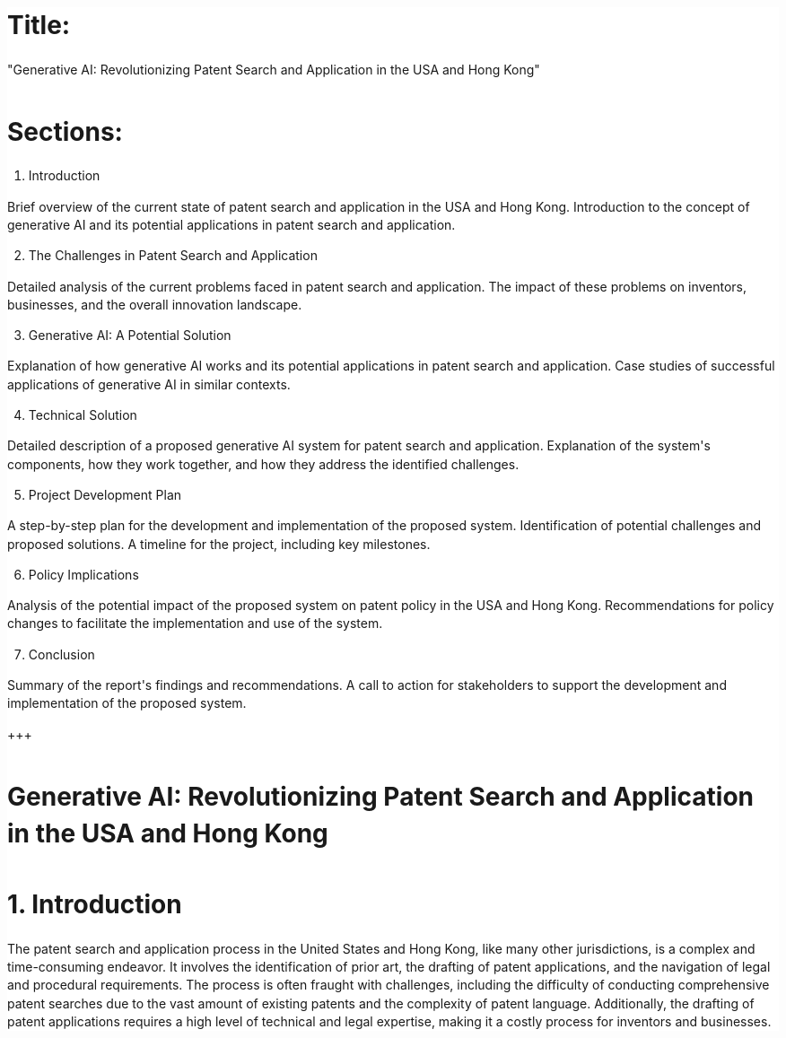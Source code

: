 # Title:
"Generative AI: Revolutionizing Patent Search and Application in the USA and Hong Kong"

# Sections:
1. Introduction

Brief overview of the current state of patent search and application in the USA and Hong Kong.
Introduction to the concept of generative AI and its potential applications in patent search and application.

2. The Challenges in Patent Search and Application

Detailed analysis of the current problems faced in patent search and application.
The impact of these problems on inventors, businesses, and the overall innovation landscape.

3. Generative AI: A Potential Solution

Explanation of how generative AI works and its potential applications in patent search and application.
Case studies of successful applications of generative AI in similar contexts.

4. Technical Solution

Detailed description of a proposed generative AI system for patent search and application.
Explanation of the system's components, how they work together, and how they address the identified challenges.

5. Project Development Plan

A step-by-step plan for the development and implementation of the proposed system.
Identification of potential challenges and proposed solutions.
A timeline for the project, including key milestones.

6. Policy Implications

Analysis of the potential impact of the proposed system on patent policy in the USA and Hong Kong.
Recommendations for policy changes to facilitate the implementation and use of the system.

7. Conclusion

Summary of the report's findings and recommendations.
A call to action for stakeholders to support the development and implementation of the proposed system.

+++

# Generative AI: Revolutionizing Patent Search and Application in the USA and Hong Kong

# 1. Introduction

The patent search and application process in the United States and Hong Kong, like many other jurisdictions, is a complex and time-consuming endeavor. It involves the identification of prior art, the drafting of patent applications, and the navigation of legal and procedural requirements. The process is often fraught with challenges, including the difficulty of conducting comprehensive patent searches due to the vast amount of existing patents and the complexity of patent language. Additionally, the drafting of patent applications requires a high level of technical and legal expertise, making it a costly process for inventors and businesses.
